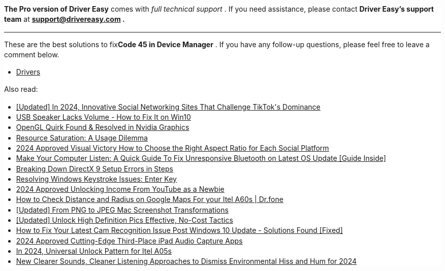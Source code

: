 **The Pro version of Driver Easy** comes with _full technical support_ . If you need assistance, please contact **Driver Easy’s support team** at **[support@drivereasy.com](https://bellelily.pxf.io/m5azgm) .**

---

 These are the best solutions to fix**Code 45 in Device Manager** . If you have any follow-up questions, please feel free to leave a comment below.

* [Drivers](https://tools.techidaily.com/drivereasy/download/)

<ins class="adsbygoogle"
     style="display:block"
     data-ad-format="autorelaxed"
     data-ad-client="ca-pub-7571918770474297"
     data-ad-slot="1223367746"></ins>



<ins class="adsbygoogle"
     style="display:block"
     data-ad-client="ca-pub-7571918770474297"
     data-ad-slot="8358498916"
     data-ad-format="auto"
     data-full-width-responsive="true"></ins>

<span class="atpl-alsoreadstyle">Also read:</span>
<div><ul>
<li><a href="https://tiktok-video-files.techidaily.com/updated-in-2024-innovative-social-networking-sites-that-challenge-tiktoks-dominance/"><u>[Updated] In 2024, Innovative Social Networking Sites That Challenge TikTok's Dominance</u></a></li>
<li><a href="https://driver-error.techidaily.com/usb-speaker-lacks-volume-how-to-fix-it-on-win10/"><u>USB Speaker Lacks Volume - How to Fix It on Win10</u></a></li>
<li><a href="https://network-issues.techidaily.com/opengl-quirk-found-and-resolved-in-nvidia-graphics/"><u>OpenGL Quirk Found & Resolved in Nvidia Graphics</u></a></li>
<li><a href="https://driver-error.techidaily.com/resource-saturation-a-usage-dilemma/"><u>Resource Saturation: A Usage Dilemma</u></a></li>
<li><a href="https://video-ai-editor.techidaily.com/2024-approved-visual-victory-how-to-choose-the-right-aspect-ratio-for-each-social-platform/"><u>2024 Approved Visual Victory How to Choose the Right Aspect Ratio for Each Social Platform</u></a></li>
<li><a href="https://driver-error.techidaily.com/make-your-computer-listen-a-quick-guide-to-fix-unresponsive-bluetooth-on-latest-os-update-guide-inside/"><u>Make Your Computer Listen: A Quick Guide To Fix Unresponsive Bluetooth on Latest OS Update [Guide Inside]</u></a></li>
<li><a href="https://driver-error.techidaily.com/breaking-down-directx-9-setup-errors-in-steps/"><u>Breaking Down DirectX 9 Setup Errors in Steps</u></a></li>
<li><a href="https://driver-error.techidaily.com/resolving-windows-keystroke-issues-enter-key/"><u>Resolving Windows Keystroke Issues: Enter Key</u></a></li>
<li><a href="https://youtube-help.techidaily.com/2024-approved-unlocking-income-from-youtube-as-a-newbie/"><u>2024 Approved  Unlocking Income From YouTube as a Newbie</u></a></li>
<li><a href="https://android-location-track.techidaily.com/how-to-check-distance-and-radius-on-google-maps-for-your-itel-a60s-drfone-by-drfone-virtual-android/"><u>How to Check Distance and Radius on Google Maps For your Itel A60s | Dr.fone</u></a></li>
<li><a href="https://screen-activity-recording.techidaily.com/updated-from-png-to-jpeg-mac-screenshot-transformations/"><u>[Updated] From PNG to JPEG  Mac Screenshot Transformations</u></a></li>
<li><a href="https://some-guidance.techidaily.com/updated-unlock-high-definition-pics-effective-no-cost-tactics/"><u>[Updated] Unlock High Definition Pics  Effective, No-Cost Tactics</u></a></li>
<li><a href="https://driver-error.techidaily.com/how-to-fix-your-latest-cam-recognition-issue-post-windows-10-update-solutions-found-fixed/"><u>How to Fix Your Latest Cam Recognition Issue Post Windows 10 Update - Solutions Found [Fixed]</u></a></li>
<li><a href="https://screen-mirroring-recording.techidaily.com/2024-approved-cutting-edge-third-place-ipad-audio-capture-apps/"><u>2024 Approved  Cutting-Edge Third-Place iPad Audio Capture Apps</u></a></li>
<li><a href="https://unlock-android.techidaily.com/in-2024-universal-unlock-pattern-for-itel-a05s-by-drfone-android/"><u>In 2024, Universal Unlock Pattern for Itel A05s</u></a></li>
<li><a href="https://audio-shaping.techidaily.com/new-clearer-sounds-cleaner-listening-approaches-to-dismiss-environmental-hiss-and-hum-for-2024/"><u>New Clearer Sounds, Cleaner Listening Approaches to Dismiss Environmental Hiss and Hum for 2024</u></a></li>
